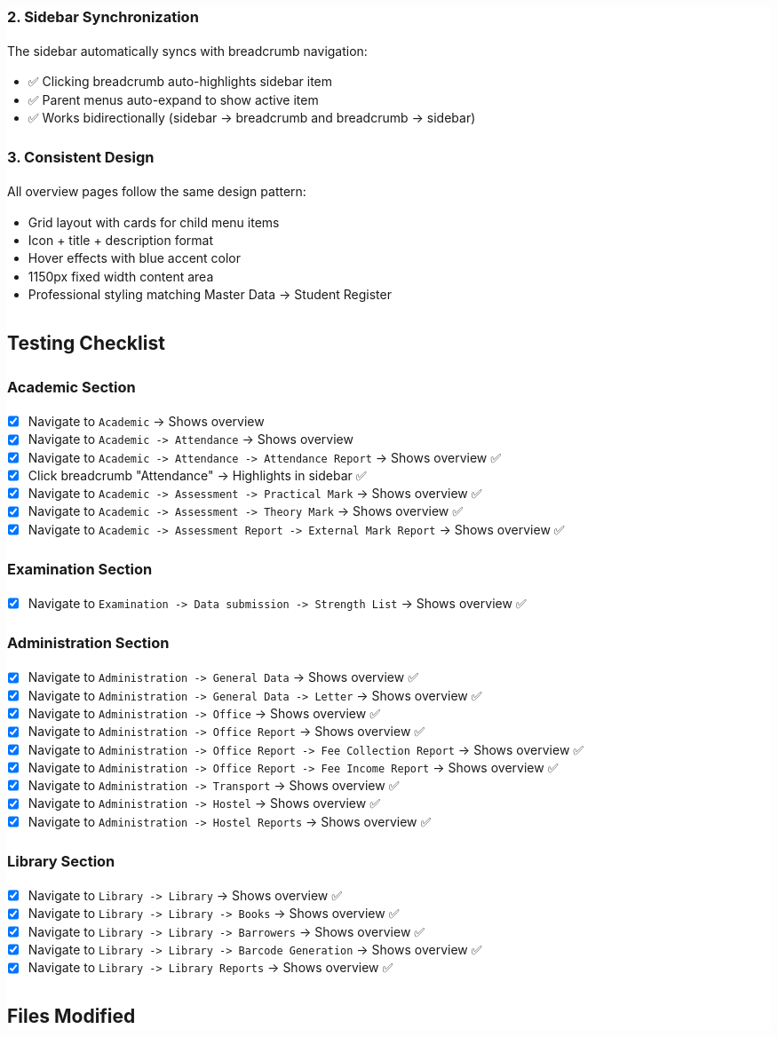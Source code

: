 ### 2. **Sidebar Synchronization**
The sidebar automatically syncs with breadcrumb navigation:
- ✅ Clicking breadcrumb auto-highlights sidebar item
- ✅ Parent menus auto-expand to show active item
- ✅ Works bidirectionally (sidebar → breadcrumb and breadcrumb → sidebar)

### 3. **Consistent Design**
All overview pages follow the same design pattern:
- Grid layout with cards for child menu items
- Icon + title + description format
- Hover effects with blue accent color
- 1150px fixed width content area
- Professional styling matching Master Data -> Student Register

## Testing Checklist

### Academic Section
- [x] Navigate to `Academic` → Shows overview
- [x] Navigate to `Academic -> Attendance` → Shows overview
- [x] Navigate to `Academic -> Attendance -> Attendance Report` → Shows overview ✅
- [x] Click breadcrumb "Attendance" → Highlights in sidebar ✅
- [x] Navigate to `Academic -> Assessment -> Practical Mark` → Shows overview ✅
- [x] Navigate to `Academic -> Assessment -> Theory Mark` → Shows overview ✅
- [x] Navigate to `Academic -> Assessment Report -> External Mark Report` → Shows overview ✅

### Examination Section
- [x] Navigate to `Examination -> Data submission -> Strength List` → Shows overview ✅

### Administration Section
- [x] Navigate to `Administration -> General Data` → Shows overview ✅
- [x] Navigate to `Administration -> General Data -> Letter` → Shows overview ✅
- [x] Navigate to `Administration -> Office` → Shows overview ✅
- [x] Navigate to `Administration -> Office Report` → Shows overview ✅
- [x] Navigate to `Administration -> Office Report -> Fee Collection Report` → Shows overview ✅
- [x] Navigate to `Administration -> Office Report -> Fee Income Report` → Shows overview ✅
- [x] Navigate to `Administration -> Transport` → Shows overview ✅
- [x] Navigate to `Administration -> Hostel` → Shows overview ✅
- [x] Navigate to `Administration -> Hostel Reports` → Shows overview ✅

### Library Section
- [x] Navigate to `Library -> Library` → Shows overview ✅
- [x] Navigate to `Library -> Library -> Books` → Shows overview ✅
- [x] Navigate to `Library -> Library -> Barrowers` → Shows overview ✅
- [x] Navigate to `Library -> Library -> Barcode Generation` → Shows overview ✅
- [x] Navigate to `Library -> Library Reports` → Shows overview ✅

## Files Modified

